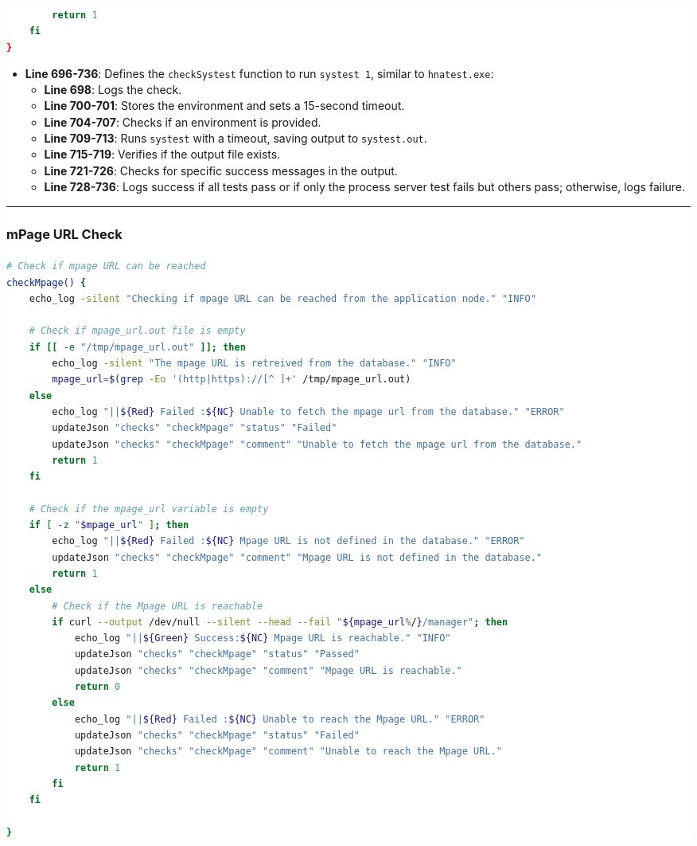 ```bash
        return 1
    fi
}
```

- **Line 696-736**: Defines the `checkSystest` function to run `systest 1`, similar to `hnatest.exe`:
  - **Line 698**: Logs the check.
  - **Line 700-701**: Stores the environment and sets a 15-second timeout.
  - **Line 704-707**: Checks if an environment is provided.
  - **Line 709-713**: Runs `systest` with a timeout, saving output to `systest.out`.
  - **Line 715-719**: Verifies if the output file exists.
  - **Line 721-726**: Checks for specific success messages in the output.
  - **Line 728-736**: Logs success if all tests pass or if only the process server test fails but others pass; otherwise, logs failure.

---

### **mPage URL Check**

```bash
# Check if mpage URL can be reached
checkMpage() {
    echo_log -silent "Checking if mpage URL can be reached from the application node." "INFO"

    # Check if mpage_url.out file is empty
    if [[ -e "/tmp/mpage_url.out" ]]; then
        echo_log -silent "The mpage URL is retreived from the database." "INFO"
        mpage_url=$(grep -Eo '(http|https)://[^ ]+' /tmp/mpage_url.out)
    else
        echo_log "||${Red} Failed :${NC} Unable to fetch the mpage url from the database." "ERROR"
        updateJson "checks" "checkMpage" "status" "Failed"
        updateJson "checks" "checkMpage" "comment" "Unable to fetch the mpage url from the database."
        return 1
    fi
    
    # Check if the mpage_url variable is empty
    if [ -z "$mpage_url" ]; then
        echo_log "||${Red} Failed :${NC} Mpage URL is not defined in the database." "ERROR"
        updateJson "checks" "checkMpage" "comment" "Mpage URL is not defined in the database."
        return 1
    else
        # Check if the Mpage URL is reachable
        if curl --output /dev/null --silent --head --fail "${mpage_url%/}/manager"; then
            echo_log "||${Green} Success:${NC} Mpage URL is reachable." "INFO"
            updateJson "checks" "checkMpage" "status" "Passed"
            updateJson "checks" "checkMpage" "comment" "Mpage URL is reachable."
            return 0
        else
            echo_log "||${Red} Failed :${NC} Unable to reach the Mpage URL." "ERROR"
            updateJson "checks" "checkMpage" "status" "Failed"
            updateJson "checks" "checkMpage" "comment" "Unable to reach the Mpage URL."
            return 1
        fi
    fi
    
}
```

